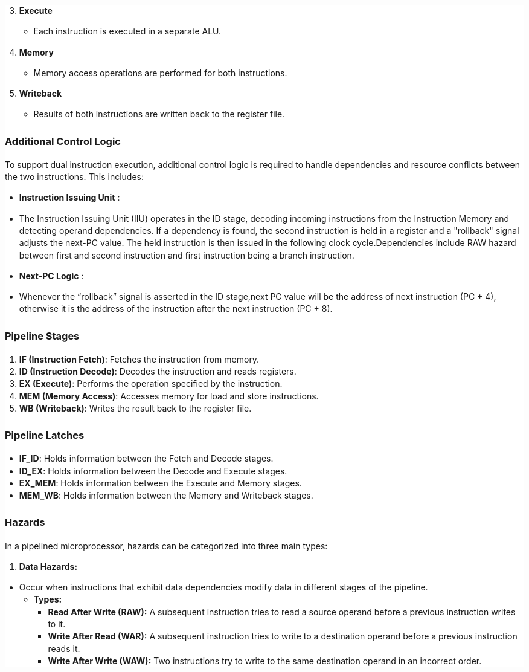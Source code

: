 3. **Execute**
   - Each instruction is executed in a separate ALU.

4. **Memory**
   - Memory access operations are performed for both instructions.

5. **Writeback**
   - Results of both instructions are written back to the register file.

### Additional Control Logic

To support dual instruction execution, additional control logic is required to handle dependencies and resource conflicts between the two instructions. This includes:

- **Instruction Issuing Unit** : 
- The Instruction Issuing Unit (IIU) operates in the ID stage, decoding incoming instructions from the Instruction Memory and detecting operand dependencies. If a dependency is found, the second instruction is held in a register and a "rollback" signal adjusts the next-PC value. The held instruction is then issued in the following clock cycle.Dependencies include RAW hazard between first and second instruction and first instruction being a branch instruction.

- **Next-PC Logic** :
- Whenever the “rollback” signal is asserted in the ID stage,next PC value will be the address of next instruction (PC + 4), otherwise it is the address of the instruction after the next instruction (PC + 8). 

### Pipeline Stages

1. **IF (Instruction Fetch)**: Fetches the instruction from memory.
2. **ID (Instruction Decode)**: Decodes the instruction and reads registers.
3. **EX (Execute)**: Performs the operation specified by the instruction.
4. **MEM (Memory Access)**: Accesses memory for load and store instructions.
5. **WB (Writeback)**: Writes the result back to the register file.

### Pipeline Latches

- **IF_ID**: Holds information between the Fetch and Decode stages.
- **ID_EX**: Holds information between the Decode and Execute stages.
- **EX_MEM**: Holds information between the Execute and Memory stages.
- **MEM_WB**: Holds information between the Memory and Writeback stages.

### Hazards

In a pipelined microprocessor, hazards can be categorized into three main types:

1. **Data Hazards:**
 - Occur when instructions that exhibit data dependencies modify data in different stages of the pipeline.
   - **Types:**
     - **Read After Write (RAW):** A subsequent instruction tries to read a source operand before a previous instruction writes to it.
     - **Write After Read (WAR):** A subsequent instruction tries to write to a destination operand before a previous instruction reads it.
     - **Write After Write (WAW):** Two instructions try to write to the same destination operand in an incorrect order.
